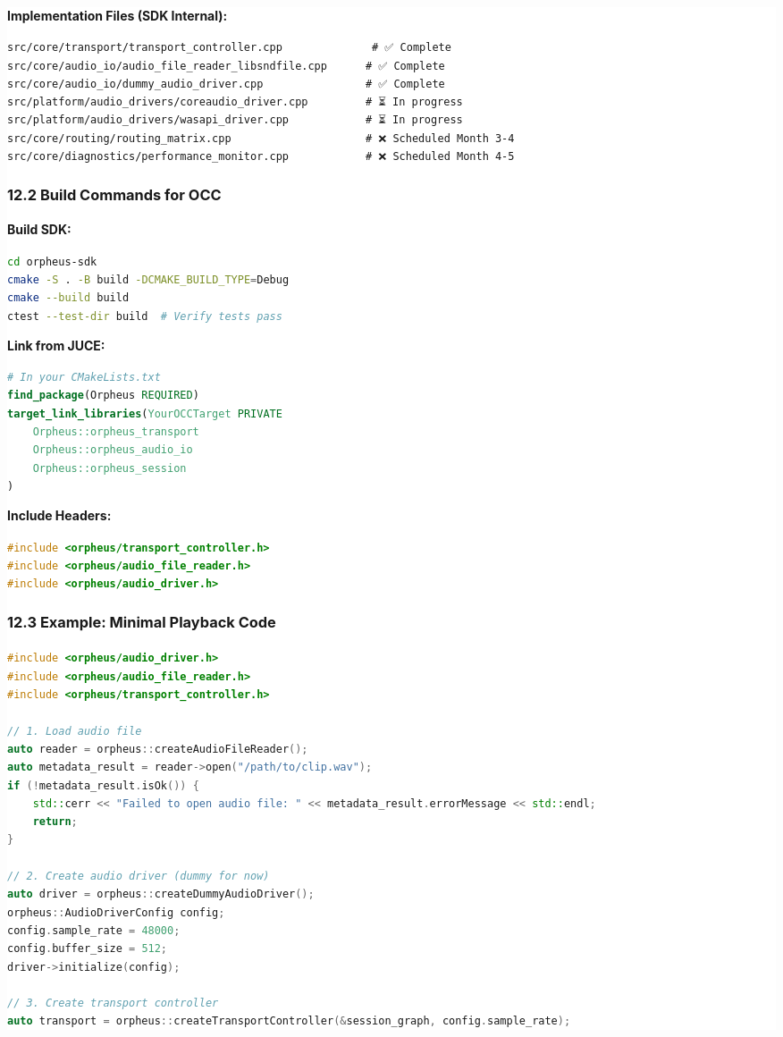 **Implementation Files (SDK Internal):**

```
src/core/transport/transport_controller.cpp              # ✅ Complete
src/core/audio_io/audio_file_reader_libsndfile.cpp      # ✅ Complete
src/core/audio_io/dummy_audio_driver.cpp                # ✅ Complete
src/platform/audio_drivers/coreaudio_driver.cpp         # ⏳ In progress
src/platform/audio_drivers/wasapi_driver.cpp            # ⏳ In progress
src/core/routing/routing_matrix.cpp                     # ❌ Scheduled Month 3-4
src/core/diagnostics/performance_monitor.cpp            # ❌ Scheduled Month 4-5
```

### 12.2 Build Commands for OCC

**Build SDK:**

```bash
cd orpheus-sdk
cmake -S . -B build -DCMAKE_BUILD_TYPE=Debug
cmake --build build
ctest --test-dir build  # Verify tests pass
```

**Link from JUCE:**

```cmake
# In your CMakeLists.txt
find_package(Orpheus REQUIRED)
target_link_libraries(YourOCCTarget PRIVATE
    Orpheus::orpheus_transport
    Orpheus::orpheus_audio_io
    Orpheus::orpheus_session
)
```

**Include Headers:**

```cpp
#include <orpheus/transport_controller.h>
#include <orpheus/audio_file_reader.h>
#include <orpheus/audio_driver.h>
```

### 12.3 Example: Minimal Playback Code

```cpp
#include <orpheus/audio_driver.h>
#include <orpheus/audio_file_reader.h>
#include <orpheus/transport_controller.h>

// 1. Load audio file
auto reader = orpheus::createAudioFileReader();
auto metadata_result = reader->open("/path/to/clip.wav");
if (!metadata_result.isOk()) {
    std::cerr << "Failed to open audio file: " << metadata_result.errorMessage << std::endl;
    return;
}

// 2. Create audio driver (dummy for now)
auto driver = orpheus::createDummyAudioDriver();
orpheus::AudioDriverConfig config;
config.sample_rate = 48000;
config.buffer_size = 512;
driver->initialize(config);

// 3. Create transport controller
auto transport = orpheus::createTransportController(&session_graph, config.sample_rate);

```